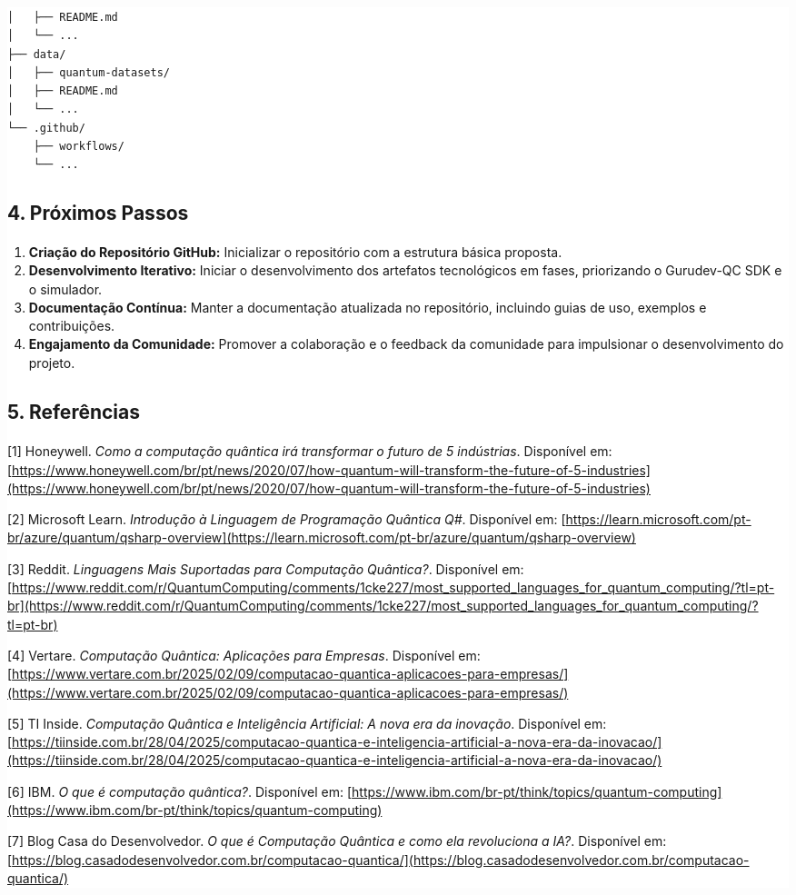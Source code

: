 ```
│   ├── README.md
│   └── ...
├── data/
│   ├── quantum-datasets/
│   ├── README.md
│   └── ...
└── .github/
    ├── workflows/
    └── ...
```

## 4. Próximos Passos

1.  **Criação do Repositório GitHub:** Inicializar o repositório com a estrutura básica proposta.
2.  **Desenvolvimento Iterativo:** Iniciar o desenvolvimento dos artefatos tecnológicos em fases, priorizando o Gurudev-QC SDK e o simulador.
3.  **Documentação Contínua:** Manter a documentação atualizada no repositório, incluindo guias de uso, exemplos e contribuições.
4.  **Engajamento da Comunidade:** Promover a colaboração e o feedback da comunidade para impulsionar o desenvolvimento do projeto.

## 5. Referências

[1] Honeywell. *Como a computação quântica irá transformar o futuro de 5 indústrias*. Disponível em: [https://www.honeywell.com/br/pt/news/2020/07/how-quantum-will-transform-the-future-of-5-industries](https://www.honeywell.com/br/pt/news/2020/07/how-quantum-will-transform-the-future-of-5-industries)

[2] Microsoft Learn. *Introdução à Linguagem de Programação Quântica Q#*. Disponível em: [https://learn.microsoft.com/pt-br/azure/quantum/qsharp-overview](https://learn.microsoft.com/pt-br/azure/quantum/qsharp-overview)

[3] Reddit. *Linguagens Mais Suportadas para Computação Quântica?*. Disponível em: [https://www.reddit.com/r/QuantumComputing/comments/1cke227/most_supported_languages_for_quantum_computing/?tl=pt-br](https://www.reddit.com/r/QuantumComputing/comments/1cke227/most_supported_languages_for_quantum_computing/?tl=pt-br)

[4] Vertare. *Computação Quântica: Aplicações para Empresas*. Disponível em: [https://www.vertare.com.br/2025/02/09/computacao-quantica-aplicacoes-para-empresas/](https://www.vertare.com.br/2025/02/09/computacao-quantica-aplicacoes-para-empresas/)

[5] TI Inside. *Computação Quântica e Inteligência Artificial: A nova era da inovação*. Disponível em: [https://tiinside.com.br/28/04/2025/computacao-quantica-e-inteligencia-artificial-a-nova-era-da-inovacao/](https://tiinside.com.br/28/04/2025/computacao-quantica-e-inteligencia-artificial-a-nova-era-da-inovacao/)

[6] IBM. *O que é computação quântica?*. Disponível em: [https://www.ibm.com/br-pt/think/topics/quantum-computing](https://www.ibm.com/br-pt/think/topics/quantum-computing)

[7] Blog Casa do Desenvolvedor. *O que é Computação Quântica e como ela revoluciona a IA?*. Disponível em: [https://blog.casadodesenvolvedor.com.br/computacao-quantica/](https://blog.casadodesenvolvedor.com.br/computacao-quantica/)
